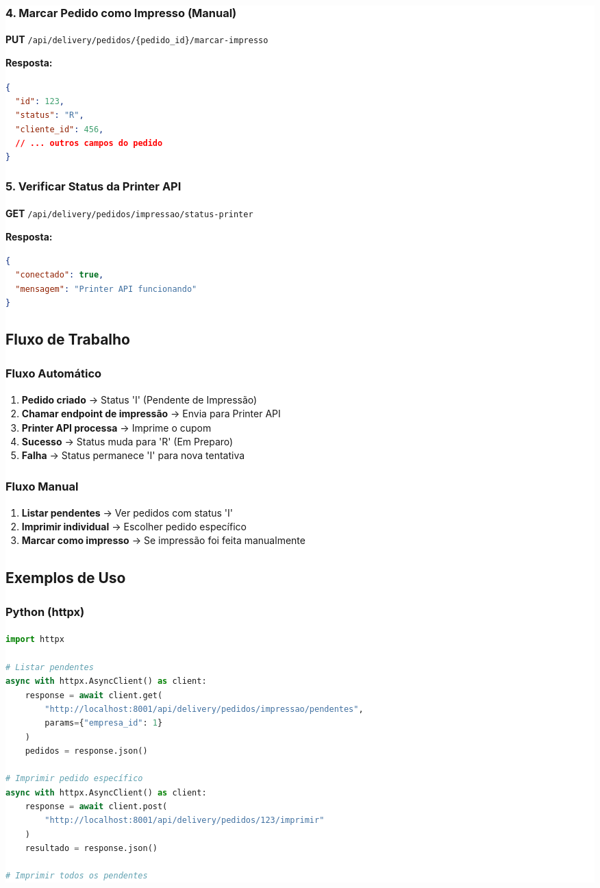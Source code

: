 ### 4. Marcar Pedido como Impresso (Manual)

**PUT** `/api/delivery/pedidos/{pedido_id}/marcar-impresso`

**Resposta:**
```json
{
  "id": 123,
  "status": "R",
  "cliente_id": 456,
  // ... outros campos do pedido
}
```

### 5. Verificar Status da Printer API

**GET** `/api/delivery/pedidos/impressao/status-printer`

**Resposta:**
```json
{
  "conectado": true,
  "mensagem": "Printer API funcionando"
}
```

## Fluxo de Trabalho

### Fluxo Automático

1. **Pedido criado** → Status 'I' (Pendente de Impressão)
2. **Chamar endpoint de impressão** → Envia para Printer API
3. **Printer API processa** → Imprime o cupom
4. **Sucesso** → Status muda para 'R' (Em Preparo)
5. **Falha** → Status permanece 'I' para nova tentativa

### Fluxo Manual

1. **Listar pendentes** → Ver pedidos com status 'I'
2. **Imprimir individual** → Escolher pedido específico
3. **Marcar como impresso** → Se impressão foi feita manualmente

## Exemplos de Uso

### Python (httpx)

```python
import httpx

# Listar pendentes
async with httpx.AsyncClient() as client:
    response = await client.get(
        "http://localhost:8001/api/delivery/pedidos/impressao/pendentes",
        params={"empresa_id": 1}
    )
    pedidos = response.json()

# Imprimir pedido específico
async with httpx.AsyncClient() as client:
    response = await client.post(
        "http://localhost:8001/api/delivery/pedidos/123/imprimir"
    )
    resultado = response.json()

# Imprimir todos os pendentes
```